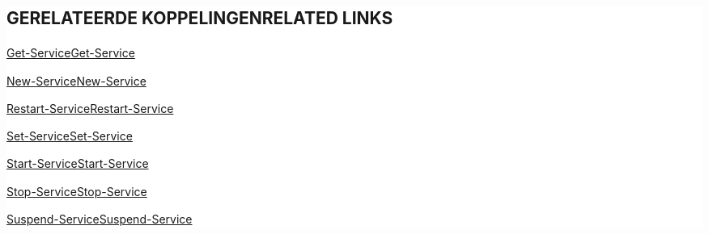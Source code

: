 ## <span data-ttu-id="e5d4a-170">GERELATEERDE KOPPELINGEN</span><span class="sxs-lookup"><span data-stu-id="e5d4a-170">RELATED LINKS</span></span>

[<span data-ttu-id="e5d4a-171">Get-Service</span><span class="sxs-lookup"><span data-stu-id="e5d4a-171">Get-Service</span></span>](Get-Service.md)

[<span data-ttu-id="e5d4a-172">New-Service</span><span class="sxs-lookup"><span data-stu-id="e5d4a-172">New-Service</span></span>](New-Service.md)

[<span data-ttu-id="e5d4a-173">Restart-Service</span><span class="sxs-lookup"><span data-stu-id="e5d4a-173">Restart-Service</span></span>](Restart-Service.md)

[<span data-ttu-id="e5d4a-174">Set-Service</span><span class="sxs-lookup"><span data-stu-id="e5d4a-174">Set-Service</span></span>](Set-Service.md)

[<span data-ttu-id="e5d4a-175">Start-Service</span><span class="sxs-lookup"><span data-stu-id="e5d4a-175">Start-Service</span></span>](Start-Service.md)

[<span data-ttu-id="e5d4a-176">Stop-Service</span><span class="sxs-lookup"><span data-stu-id="e5d4a-176">Stop-Service</span></span>](Stop-Service.md)

[<span data-ttu-id="e5d4a-177">Suspend-Service</span><span class="sxs-lookup"><span data-stu-id="e5d4a-177">Suspend-Service</span></span>](Suspend-Service.md)

